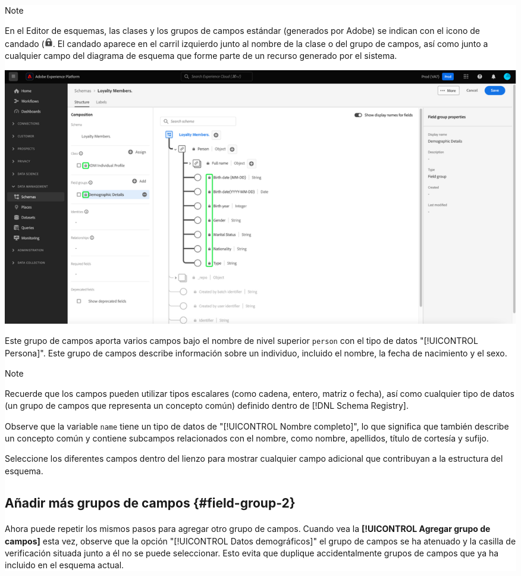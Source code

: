 >[!NOTE]
>
>En el Editor de esquemas, las clases y los grupos de campos estándar (generados por Adobe) se indican con el icono de candado (![Un icono de candado.](../images/ui/explore/padlock-icon.png). El candado aparece en el carril izquierdo junto al nombre de la clase o del grupo de campos, así como junto a cualquier campo del diagrama de esquema que forme parte de un recurso generado por el sistema.
>
>![Editor de esquemas con el icono de candado resaltado](../images/ui/explore/padlock-icon-highlight.png)

Este grupo de campos aporta varios campos bajo el nombre de nivel superior `person` con el tipo de datos &quot;[!UICONTROL Persona]&quot;. Este grupo de campos describe información sobre un individuo, incluido el nombre, la fecha de nacimiento y el sexo.

>[!NOTE]
>
>Recuerde que los campos pueden utilizar tipos escalares (como cadena, entero, matriz o fecha), así como cualquier tipo de datos (un grupo de campos que representa un concepto común) definido dentro de [!DNL Schema Registry].

Observe que la variable `name` tiene un tipo de datos de &quot;[!UICONTROL Nombre completo]&quot;, lo que significa que también describe un concepto común y contiene subcampos relacionados con el nombre, como nombre, apellidos, título de cortesía y sufijo.

Seleccione los diferentes campos dentro del lienzo para mostrar cualquier campo adicional que contribuyan a la estructura del esquema.

## Añadir más grupos de campos {#field-group-2}

Ahora puede repetir los mismos pasos para agregar otro grupo de campos. Cuando vea la **[!UICONTROL Agregar grupo de campos]** esta vez, observe que la opción &quot;[!UICONTROL Datos demográficos]&quot; el grupo de campos se ha atenuado y la casilla de verificación situada junto a él no se puede seleccionar. Esto evita que duplique accidentalmente grupos de campos que ya ha incluido en el esquema actual.
